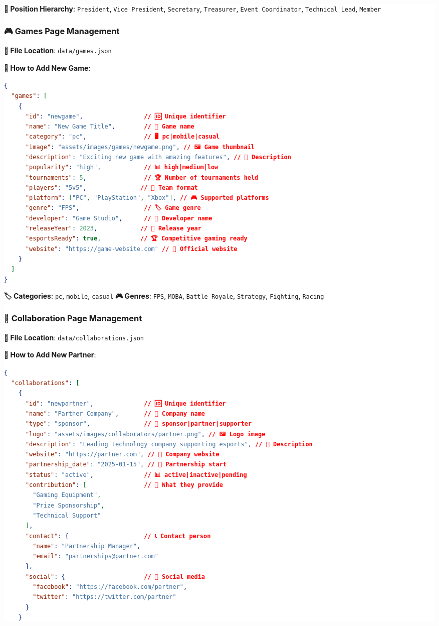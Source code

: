 **💼 Position Hierarchy**: `President`, `Vice President`, `Secretary`, `Treasurer`, `Event Coordinator`, `Technical Lead`, `Member`

### 🎮 **Games Page Management**

**📍 File Location**: `data/games.json`

**🎯 How to Add New Game**:

```json
{
  "games": [
    {
      "id": "newgame",                 // 🆔 Unique identifier
      "name": "New Game Title",        // 🎯 Game name
      "category": "pc",                // 🖥️ pc|mobile|casual
      "image": "assets/images/games/newgame.png", // 🖼️ Game thumbnail
      "description": "Exciting new game with amazing features", // 📄 Description
      "popularity": "high",            // 📊 high|medium|low
      "tournaments": 5,                // 🏆 Number of tournaments held
      "players": "5v5",               // 👥 Team format
      "platform": ["PC", "PlayStation", "Xbox"], // 🎮 Supported platforms
      "genre": "FPS",                  // 🏷️ Game genre
      "developer": "Game Studio",      // 🏢 Developer name
      "releaseYear": 2023,            // 📅 Release year
      "esportsReady": true,           // 🏆 Competitive gaming ready
      "website": "https://game-website.com" // 🔗 Official website
    }
  ]
}
```

**🏷️ Categories**: `pc`, `mobile`, `casual`
**🎮 Genres**: `FPS`, `MOBA`, `Battle Royale`, `Strategy`, `Fighting`, `Racing`

### 🤝 **Collaboration Page Management**

**📍 File Location**: `data/collaborations.json`

**🎯 How to Add New Partner**:

```json
{
  "collaborations": [
    {
      "id": "newpartner",              // 🆔 Unique identifier
      "name": "Partner Company",       // 🏢 Company name
      "type": "sponsor",               // 🤝 sponsor|partner|supporter
      "logo": "assets/images/collaborators/partner.png", // 🖼️ Logo image
      "description": "Leading technology company supporting esports", // 📄 Description
      "website": "https://partner.com", // 🔗 Company website
      "partnership_date": "2025-01-15", // 📅 Partnership start
      "status": "active",              // 📊 active|inactive|pending
      "contribution": [                // 🎁 What they provide
        "Gaming Equipment",
        "Prize Sponsorship",
        "Technical Support"
      ],
      "contact": {                     // 📞 Contact person
        "name": "Partnership Manager",
        "email": "partnerships@partner.com"
      },
      "social": {                      // 📱 Social media
        "facebook": "https://facebook.com/partner",
        "twitter": "https://twitter.com/partner"
      }
    }
```